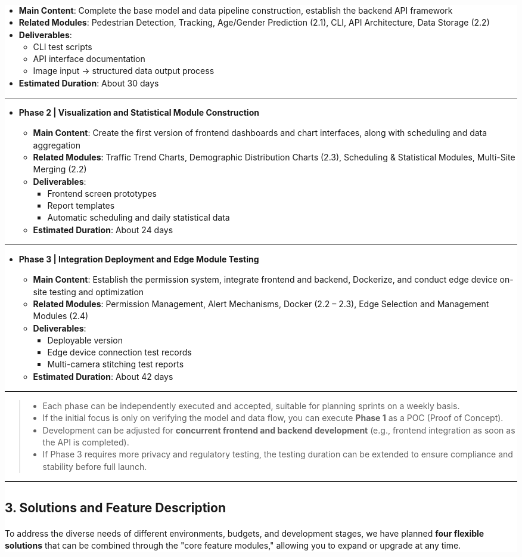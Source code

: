   - **Main Content**: Complete the base model and data pipeline construction, establish the backend API framework
  - **Related Modules**: Pedestrian Detection, Tracking, Age/Gender Prediction (2.1), CLI, API Architecture, Data Storage (2.2)
  - **Deliverables**:
    - CLI test scripts
    - API interface documentation
    - Image input → structured data output process
  - **Estimated Duration**: About 30 days

---

- **Phase 2 | Visualization and Statistical Module Construction**

  - **Main Content**: Create the first version of frontend dashboards and chart interfaces, along with scheduling and data aggregation
  - **Related Modules**: Traffic Trend Charts, Demographic Distribution Charts (2.3), Scheduling & Statistical Modules, Multi-Site Merging (2.2)
  - **Deliverables**:
    - Frontend screen prototypes
    - Report templates
    - Automatic scheduling and daily statistical data
  - **Estimated Duration**: About 24 days

---

- **Phase 3 | Integration Deployment and Edge Module Testing**

  - **Main Content**: Establish the permission system, integrate frontend and backend, Dockerize, and conduct edge device on-site testing and optimization
  - **Related Modules**: Permission Management, Alert Mechanisms, Docker (2.2 – 2.3), Edge Selection and Management Modules (2.4)
  - **Deliverables**:
    - Deployable version
    - Edge device connection test records
    - Multi-camera stitching test reports
  - **Estimated Duration**: About 42 days

---

> - Each phase can be independently executed and accepted, suitable for planning sprints on a weekly basis.
> - If the initial focus is only on verifying the model and data flow, you can execute **Phase 1** as a POC (Proof of Concept).
> - Development can be adjusted for **concurrent frontend and backend development** (e.g., frontend integration as soon as the API is completed).
> - If Phase 3 requires more privacy and regulatory testing, the testing duration can be extended to ensure compliance and stability before full launch.

---

## 3. Solutions and Feature Description

To address the diverse needs of different environments, budgets, and development stages, we have planned **four flexible solutions** that can be combined through the "core feature modules," allowing you to expand or upgrade at any time.
